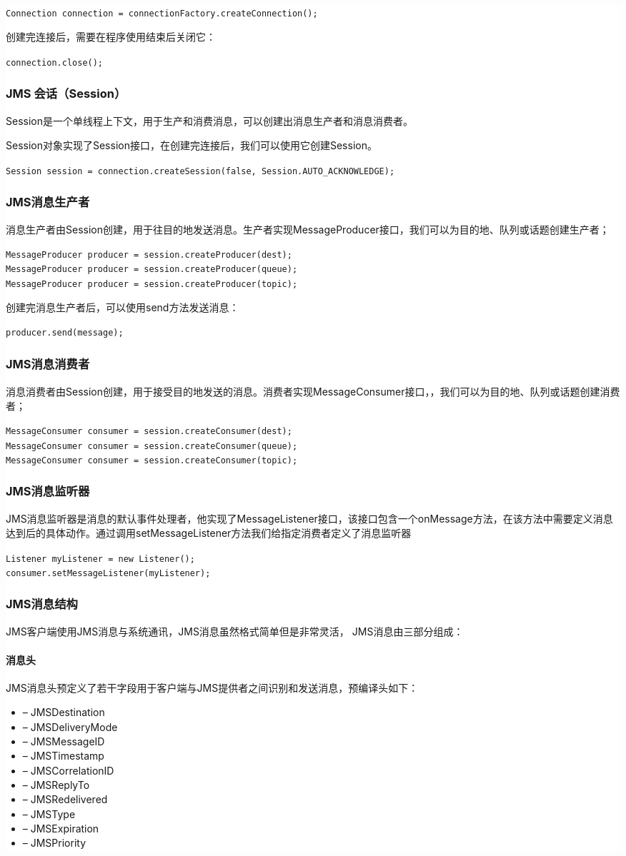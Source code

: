 ```
Connection connection = connectionFactory.createConnection();
```
创建完连接后，需要在程序使用结束后关闭它：
```
connection.close();
```
### JMS 会话（Session）
Session是一个单线程上下文，用于生产和消费消息，可以创建出消息生产者和消息消费者。

Session对象实现了Session接口，在创建完连接后，我们可以使用它创建Session。
```
Session session = connection.createSession(false, Session.AUTO_ACKNOWLEDGE);
```
### JMS消息生产者
消息生产者由Session创建，用于往目的地发送消息。生产者实现MessageProducer接口，我们可以为目的地、队列或话题创建生产者；
```
MessageProducer producer = session.createProducer(dest);
MessageProducer producer = session.createProducer(queue);
MessageProducer producer = session.createProducer(topic);
```
创建完消息生产者后，可以使用send方法发送消息：
```
producer.send(message);
```
### JMS消息消费者
消息消费者由Session创建，用于接受目的地发送的消息。消费者实现MessageConsumer接口，，我们可以为目的地、队列或话题创建消费者；
```
MessageConsumer consumer = session.createConsumer(dest);
MessageConsumer consumer = session.createConsumer(queue);
MessageConsumer consumer = session.createConsumer(topic);
```

### JMS消息监听器
JMS消息监听器是消息的默认事件处理者，他实现了MessageListener接口，该接口包含一个onMessage方法，在该方法中需要定义消息达到后的具体动作。通过调用setMessageListener方法我们给指定消费者定义了消息监听器
```
Listener myListener = new Listener();
consumer.setMessageListener(myListener);
```
### JMS消息结构

JMS客户端使用JMS消息与系统通讯，JMS消息虽然格式简单但是非常灵活， JMS消息由三部分组成：

#### 消息头
JMS消息头预定义了若干字段用于客户端与JMS提供者之间识别和发送消息，预编译头如下：

* – JMSDestination
* – JMSDeliveryMode
* – JMSMessageID
* – JMSTimestamp
* – JMSCorrelationID
* – JMSReplyTo
* – JMSRedelivered
* – JMSType
* – JMSExpiration
* – JMSPriority
